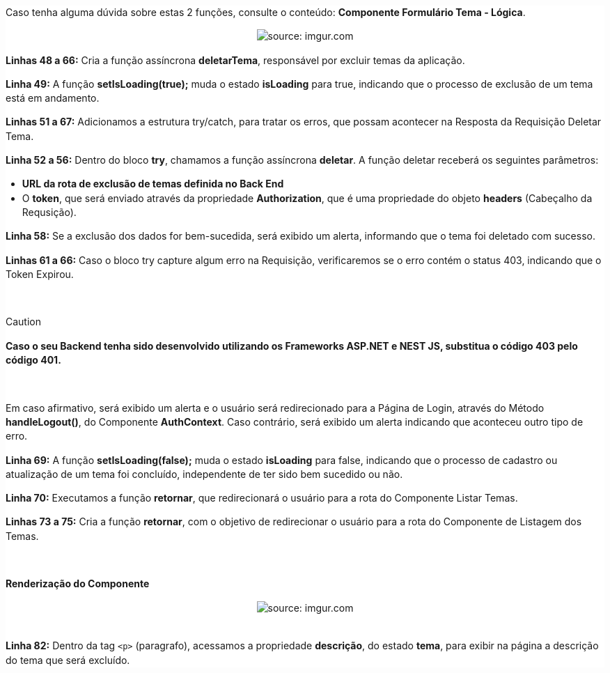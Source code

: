 Caso tenha alguma dúvida sobre estas 2 funções, consulte o conteúdo: **Componente Formulário Tema - Lógica**.

<div align="center"><img src="https://i.imgur.com/BvNBamC.png" title="source: imgur.com" /></div>

**Linhas 48 a 66:** Cria a função assíncrona **deletarTema**, responsável por excluir temas da aplicação.

**Linha 49:** A função **setIsLoading(true);** muda o estado **isLoading** para true, indicando que o processo de exclusão de um tema está em andamento.

**Linhas 51 a 67:** Adicionamos a estrutura try/catch, para tratar os erros, que possam acontecer na Resposta da Requisição Deletar Tema.

**Linha 52 a 56:** Dentro do bloco **try**, chamamos a função assíncrona **deletar**. A função deletar receberá os seguintes parâmetros: 

- **URL da rota de exclusão de temas definida no Back End** 
- O **token**, que será enviado através da propriedade **Authorization**, que é uma propriedade do objeto **headers** (Cabeçalho da Requsição).

**Linha 58:** Se a exclusão dos dados for bem-sucedida, será exibido um alerta, informando que o tema foi deletado com sucesso.

**Linhas 61 a 66:** Caso o bloco try capture algum erro na Requisição, verificaremos se o erro contém o status 403, indicando que o Token Expirou. 

<br />

> [!CAUTION]
>
> **Caso o seu Backend tenha sido desenvolvido utilizando os Frameworks ASP.NET e NEST JS, substitua o código 403 pelo código 401.**

<br />

Em caso afirmativo, será exibido um alerta e o usuário será redirecionado para a Página de Login, através do Método **handleLogout()**, do Componente **AuthContext**. Caso contrário, será exibido um alerta indicando que aconteceu outro tipo de erro.

**Linha 69:** A função **setIsLoading(false);** muda o estado **isLoading** para false, indicando que o processo de cadastro ou atualização de um tema foi concluído, independente de ter sido bem sucedido ou não.

**Linha 70:** Executamos a função **retornar**, que redirecionará o usuário para a rota do Componente Listar Temas.

**Linhas 73 a 75:** Cria a função **retornar**, com o objetivo de redirecionar o usuário para a rota do Componente de Listagem dos Temas.

<br />

**Renderização do Componente**

<div align="center"><img src="https://i.imgur.com/mF2LVCo.png" title="source: imgur.com" /></div>

<br>

**Linha 82:** Dentro da tag `<p>` (paragrafo), acessamos a propriedade **descrição**, do estado **tema**, para exibir na página a descrição do tema que será excluído.
